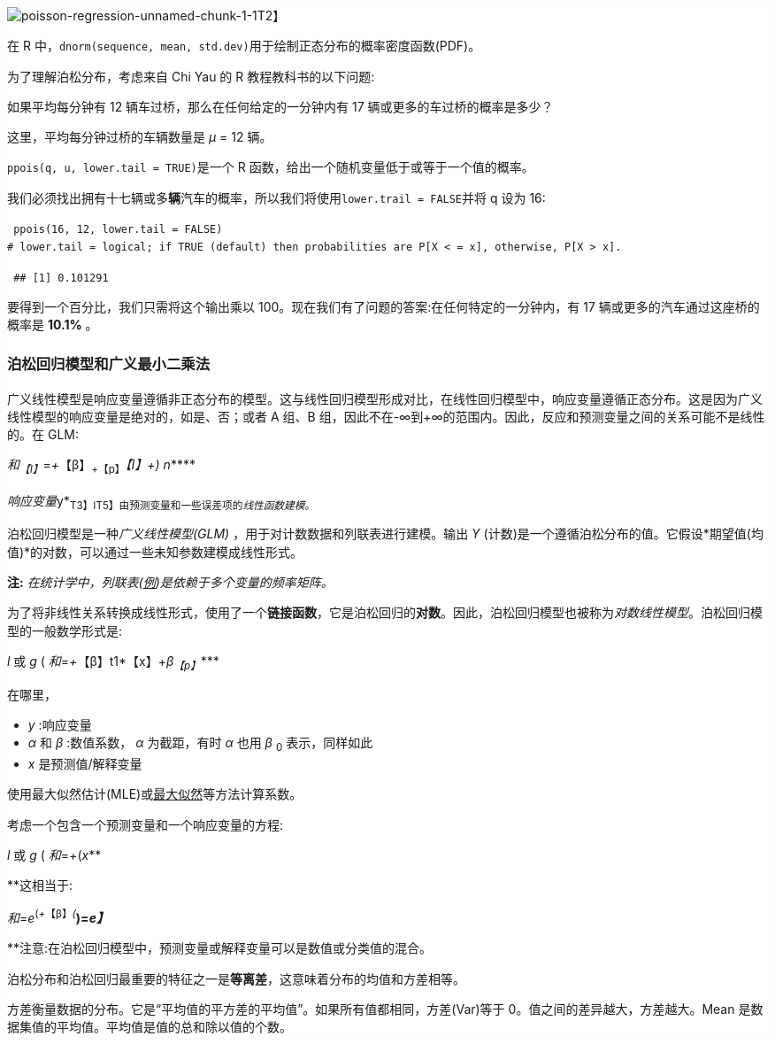 ![poisson-regression-unnamed-chunk-1-1](../Images/d6d807a9d255e37ec8addc0f467b5d5e.png "poisson-regression-unnamed-chunk-1-1")T2】

在 R 中，`dnorm(sequence, mean, std.dev)`用于绘制正态分布的概率密度函数(PDF)。

为了理解泊松分布，考虑来自 Chi Yau 的 R 教程教科书的以下问题:

如果平均每分钟有 12 辆车过桥，那么在任何给定的一分钟内有 17 辆或更多的车过桥的概率是多少？

这里，平均每分钟过桥的车辆数量是 *μ* = 12 辆。

`ppois(q, u, lower.tail = TRUE)`是一个 R 函数，给出一个随机变量低于或等于一个值的概率。

我们必须找出拥有十七辆或多**辆**汽车的概率，所以我们将使用`lower.trail = FALSE`并将 q 设为 16:

```
 ppois(16, 12, lower.tail = FALSE)
# lower.tail = logical; if TRUE (default) then probabilities are P[X < = x], otherwise, P[X > x]. 
```

```
 ## [1] 0.101291 
```

要得到一个百分比，我们只需将这个输出乘以 100。现在我们有了问题的答案:在任何特定的一分钟内，有 17 辆或更多的汽车通过这座桥的概率是 **10.1%** 。

### 泊松回归模型和广义最小二乘法

广义线性模型是响应变量遵循非正态分布的模型。这与线性回归模型形成对比，在线性回归模型中，响应变量遵循正态分布。这是因为广义线性模型的响应变量是绝对的，如是、否；或者 A 组、B 组，因此不在-∞到+∞的范围内。因此，反应和预测变量之间的关系可能不是线性的。在 GLM:

*和*<sub>*【I】*</sub>=*+*【β】<sub>+*<sub>*【p】*</sub>***【I】*+) *n****</sub>**

 *响应变量*y*<sub>T3】IT5】由预测变量和一些误差项的*线性函数建模。*</sub>

泊松回归模型是一种*广义线性模型(GLM)* ，用于对计数数据和列联表进行建模。输出 *Y* (计数)是一个遵循泊松分布的值。它假设*期望值(均值)*的对数，可以通过一些未知参数建模成线性形式。

**注:** *在统计学中，列联表([例](https://i.stack.imgur.com/8YuSA.jpg))是依赖于多个变量的频率矩阵。*

为了将非线性关系转换成线性形式，使用了一个**链接函数**，它是泊松回归的**对数**。因此，泊松回归模型也被称为*对数线性模型*。泊松回归模型的一般数学形式是:

*l* 或 *g* ( *和*=*+*【β】t1*【x】+*β*<sub>*【p】*</sub>***

在哪里，

*   *y* :响应变量
*   *α* 和 *β* :数值系数， *α* 为截距，有时 *α* 也用 *β* <sub>0</sub> 表示，同样如此
*   *x* 是预测值/解释变量

使用最大似然估计(MLE)或[最大似然](https://en.wikipedia.org/wiki/Quasi-likelihood)等方法计算系数。

考虑一个包含一个预测变量和一个响应变量的方程:

*l* 或 *g* ( *和*=*+*(*x***

 **这相当于:

*和*=*e*<sup>(*+*【β】*(*</sup>**)=*e】***

 **注意:在泊松回归模型中，预测变量或解释变量可以是数值或分类值的混合。

泊松分布和泊松回归最重要的特征之一是**等离差**，这意味着分布的均值和方差相等。

方差衡量数据的分布。它是“平均值的平方差的平均值”。如果所有值都相同，方差(Var)等于 0。值之间的差异越大，方差越大。Mean 是数据集值的平均值。平均值是值的总和除以值的个数。
